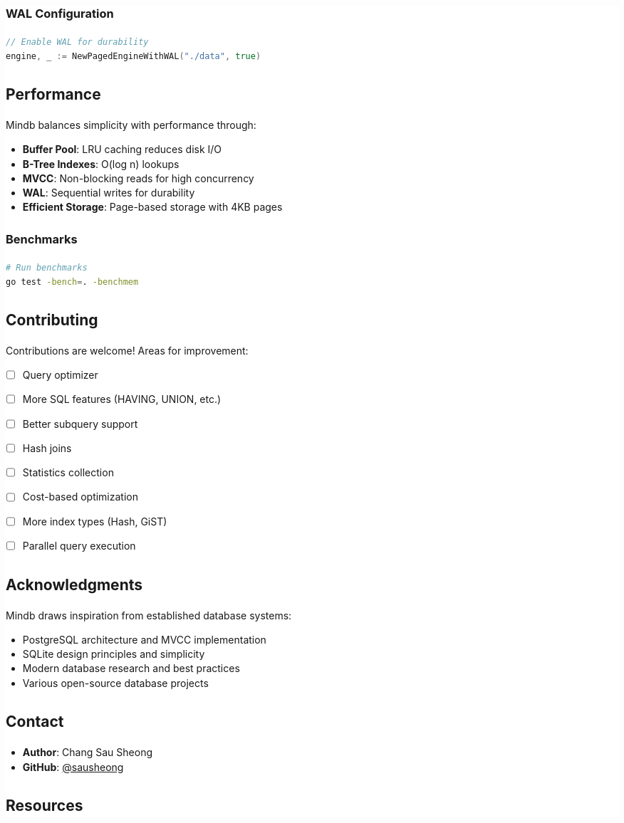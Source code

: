 ### WAL Configuration

```go
// Enable WAL for durability
engine, _ := NewPagedEngineWithWAL("./data", true)
```

##  Performance

Mindb balances simplicity with performance through:

- **Buffer Pool**: LRU caching reduces disk I/O
- **B-Tree Indexes**: O(log n) lookups
- **MVCC**: Non-blocking reads for high concurrency
- **WAL**: Sequential writes for durability
- **Efficient Storage**: Page-based storage with 4KB pages

### Benchmarks

```bash
# Run benchmarks
go test -bench=. -benchmem
```

##  Contributing

Contributions are welcome! Areas for improvement:

- [ ] Query optimizer
- [ ] More SQL features (HAVING, UNION, etc.)
- [ ] Better subquery support
- [ ] Hash joins
- [ ] Statistics collection
- [ ] Cost-based optimization
- [ ] More index types (Hash, GiST)
- [ ] Parallel query execution


##  Acknowledgments

Mindb draws inspiration from established database systems:

- PostgreSQL architecture and MVCC implementation
- SQLite design principles and simplicity
- Modern database research and best practices
- Various open-source database projects

##  Contact

- **Author**: Chang Sau Sheong
- **GitHub**: [@sausheong](https://github.com/sausheong)

##  Resources
